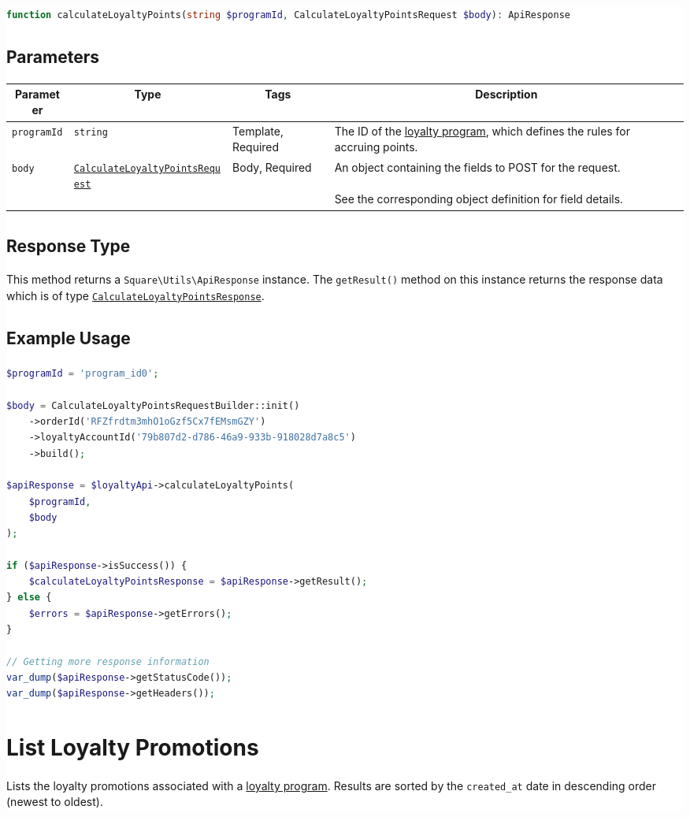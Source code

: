 ```php
function calculateLoyaltyPoints(string $programId, CalculateLoyaltyPointsRequest $body): ApiResponse
```

## Parameters

| Parameter | Type | Tags | Description |
|  --- | --- | --- | --- |
| `programId` | `string` | Template, Required | The ID of the [loyalty program](entity:LoyaltyProgram), which defines the rules for accruing points. |
| `body` | [`CalculateLoyaltyPointsRequest`](../../doc/models/calculate-loyalty-points-request.md) | Body, Required | An object containing the fields to POST for the request.<br><br>See the corresponding object definition for field details. |

## Response Type

This method returns a `Square\Utils\ApiResponse` instance. The `getResult()` method on this instance returns the response data which is of type [`CalculateLoyaltyPointsResponse`](../../doc/models/calculate-loyalty-points-response.md).

## Example Usage

```php
$programId = 'program_id0';

$body = CalculateLoyaltyPointsRequestBuilder::init()
    ->orderId('RFZfrdtm3mhO1oGzf5Cx7fEMsmGZY')
    ->loyaltyAccountId('79b807d2-d786-46a9-933b-918028d7a8c5')
    ->build();

$apiResponse = $loyaltyApi->calculateLoyaltyPoints(
    $programId,
    $body
);

if ($apiResponse->isSuccess()) {
    $calculateLoyaltyPointsResponse = $apiResponse->getResult();
} else {
    $errors = $apiResponse->getErrors();
}

// Getting more response information
var_dump($apiResponse->getStatusCode());
var_dump($apiResponse->getHeaders());
```


# List Loyalty Promotions

Lists the loyalty promotions associated with a [loyalty program](../../doc/models/loyalty-program.md).
Results are sorted by the `created_at` date in descending order (newest to oldest).
